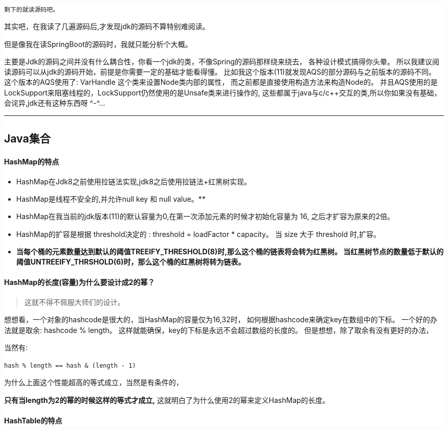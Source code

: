 ```text
剩下的就读源码吧。
```

其实吧，在我读了几遍源码后,才发现jdk的源码不算特别难阅读。

但是像我在读SpringBoot的源码时，我就只能分析个大概。

主要是Jdk的源码之间并没有什么耦合性，你看一个jdk的类，不像Spring的源码那样绕来绕去，
各种设计模式搞得你头晕。
所以我建议阅读源码可以从jdk的源码开始，前提是你需要一定的基础才能看得懂。
比如我这个版本(11)就发现AQS的部分源码与之前版本的源码不同。
这个版本的AQS使用了: VarHandle 这个类来设置Node类内部的属性，
而之前都是直接使用构造方法来构造Node的。
并且AQS使用的是LockSupport来阻塞线程的，LockSupport仍然使用的是Unsafe类来进行操作的,
这些都属于java与c/c++交互的类,所以你如果没有基础，会诧异,jdk还有这种东西呀 ^-^...            


---

## Java集合

#### HashMap的特点

- HashMap在Jdk8之前使用拉链法实现,jdk8之后使用拉链法+红黑树实现。

- HashMap是线程不安全的,并允许null key 和 null value。**

- HashMap在我当前的jdk版本(11)的默认容量为0,在第一次添加元素的时候才初始化容量为 16,
之后才扩容为原来的2倍。

- HashMap的扩容是根据 threshold决定的 : threshold = loadFactor * capacity。 
  当 size 大于 threshold 时,扩容。

- **当每个桶的元素数量达到默认的阈值TREEIFY_THRESHOLD(8)时,那么这个桶的链表将会转为红黑树。
  当红黑树节点的数量低于默认的阈值UNTREEIFY_THRSHOLD(6)时，那么这个桶的红黑树将转为链表。**

#### HashMap的长度(容量)为什么要设计成2的幂？
>这就不得不佩服大师们的设计。

想想看，一个对象的hashcode是很大的，当HashMap的容量仅为16,32时，
如何根据hashcode来确定key在数组中的下标。
一个好的办法就是取余: hashcode % length。
这样就能确保，key的下标是永远不会超过数组的长度的。
但是想想，除了取余有没有更好的办法，

当然有:
````text
hash % length == hash & (length - 1)
````

为什么上面这个性能超高的等式成立，当然是有条件的，

**只有当length为2的幂的时候这样的等式才成立,**
这就明白了为什么使用2的幂来定义HashMap的长度。

#### HashTable的特点
